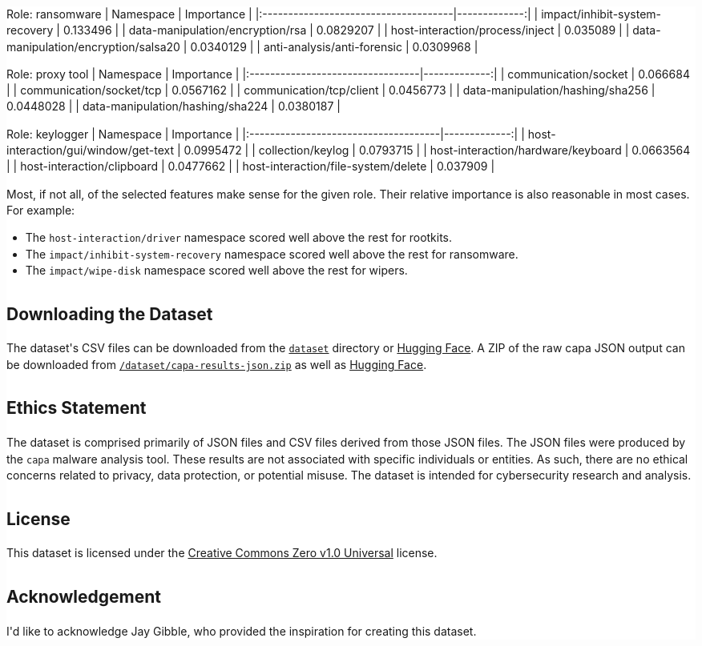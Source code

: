 Role: ransomware
| Namespace                            |   Importance |
|:-------------------------------------|-------------:|
| impact/inhibit-system-recovery       |    0.133496  |
| data-manipulation/encryption/rsa     |    0.0829207 |
| host-interaction/process/inject      |    0.035089  |
| data-manipulation/encryption/salsa20 |    0.0340129 |
| anti-analysis/anti-forensic          |    0.0309968 |

Role: proxy tool
| Namespace                        |   Importance |
|:---------------------------------|-------------:|
| communication/socket             |    0.066684  |
| communication/socket/tcp         |    0.0567162 |
| communication/tcp/client         |    0.0456773 |
| data-manipulation/hashing/sha256 |    0.0448028 |
| data-manipulation/hashing/sha224 |    0.0380187 |

Role: keylogger
| Namespace                            |   Importance |
|:-------------------------------------|-------------:|
| host-interaction/gui/window/get-text |    0.0995472 |
| collection/keylog                    |    0.0793715 |
| host-interaction/hardware/keyboard   |    0.0663564 |
| host-interaction/clipboard           |    0.0477662 |
| host-interaction/file-system/delete  |    0.037909  |

Most, if not all, of the selected features make sense for the given role. Their relative importance is also reasonable in most cases. For example:
* The `host-interaction/driver` namespace scored well above the rest for rootkits.
* The `impact/inhibit-system-recovery` namespace scored well above the rest for ransomware.
* The `impact/wipe-disk` namespace scored well above the rest for wipers.

## Downloading the Dataset
The dataset's CSV files can be downloaded from the [`dataset`](/dataset) directory or [Hugging Face](https://huggingface.co/datasets/mwilliams31/capa-role). A ZIP of the raw capa JSON output can be downloaded from [`/dataset/capa-results-json.zip`](/dataset/capa-results-json.zip) as well as [Hugging Face](https://huggingface.co/datasets/mwilliams31/capa-role).

## Ethics Statement
The dataset is comprised primarily of JSON files and CSV files derived from those JSON files. The JSON files were produced by the `capa` malware analysis tool. These results are not associated with specific individuals or entities. As such, there are no ethical concerns related to privacy, data protection, or potential misuse. The dataset is intended for cybersecurity research and analysis.

## License
This dataset is licensed under the [Creative Commons Zero v1.0 Universal](LICENSE) license.

## Acknowledgement
I'd like to acknowledge Jay Gibble, who provided the inspiration for creating this dataset.
